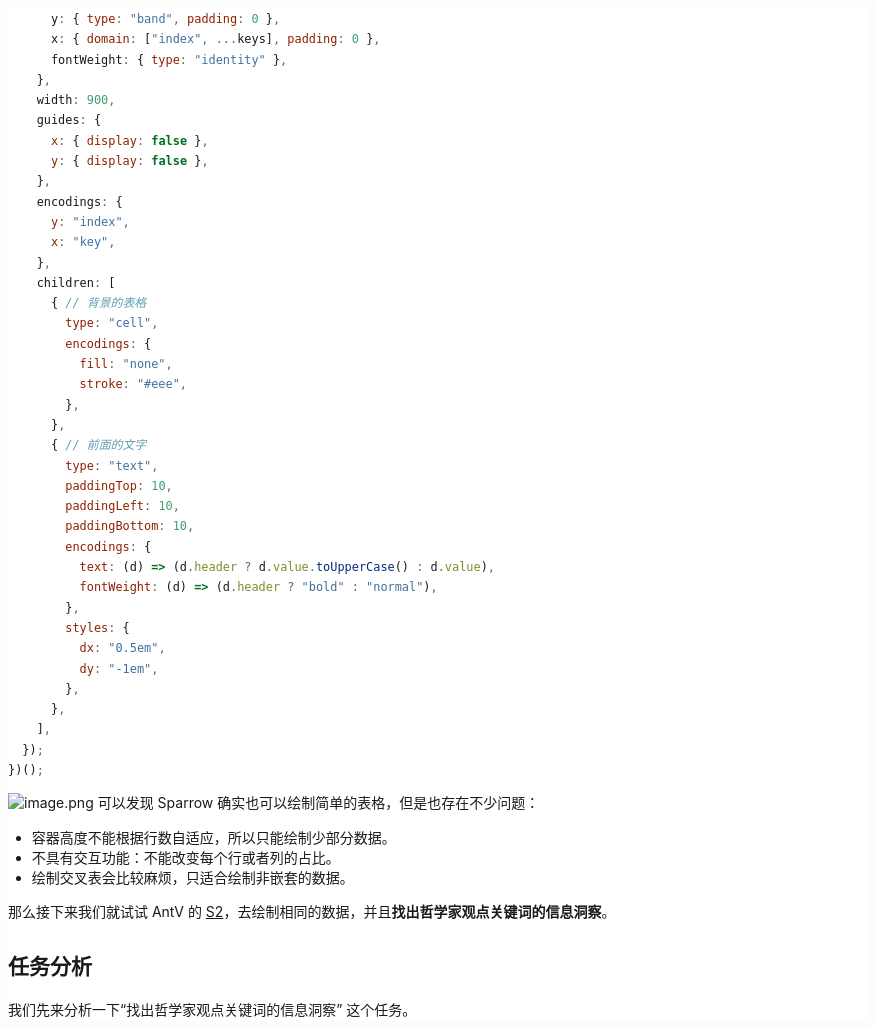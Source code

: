 ```javascript
      y: { type: "band", padding: 0 },
      x: { domain: ["index", ...keys], padding: 0 },
      fontWeight: { type: "identity" },
    },
    width: 900,
    guides: {
      x: { display: false },
      y: { display: false },
    },
    encodings: {
      y: "index",
      x: "key",
    },
    children: [
      { // 背景的表格
        type: "cell",
        encodings: {
          fill: "none",
          stroke: "#eee",
        },
      },
      { // 前面的文字
        type: "text",
        paddingTop: 10,
        paddingLeft: 10,
        paddingBottom: 10,
        encodings: {
          text: (d) => (d.header ? d.value.toUpperCase() : d.value),
          fontWeight: (d) => (d.header ? "bold" : "normal"),
        },
        styles: {
          dx: "0.5em",
          dy: "-1em",
        },
      },
    ],
  });
})();
```

![image.png](https://p6-juejin.byteimg.com/tos-cn-i-k3u1fbpfcp/826a4322fd0349f29a7e989e986f9e55~tplv-k3u1fbpfcp-watermark.image?) 可以发现 Sparrow 确实也可以绘制简单的表格，但是也存在不少问题：

- 容器高度不能根据行数自适应，所以只能绘制少部分数据。
- 不具有交互功能：不能改变每个行或者列的占比。
- 绘制交叉表会比较麻烦，只适合绘制非嵌套的数据。

那么接下来我们就试试 AntV 的 [S2](https://s2.antv.vision/zh)，去绘制相同的数据，并且**找出哲学家观点关键词的信息洞察**。

## 任务分析

我们先来分析一下“找出哲学家观点关键词的信息洞察” 这个任务。

